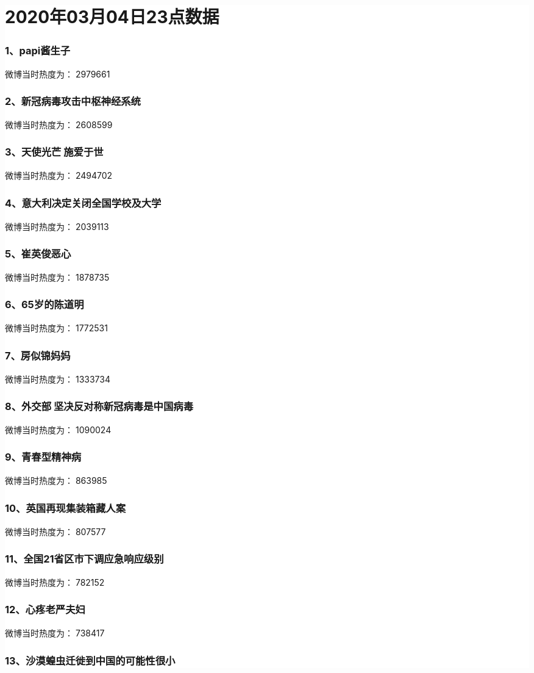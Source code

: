 #  2020年03月04日23点数据

### 1、papi酱生子

微博当时热度为： 2979661

### 2、新冠病毒攻击中枢神经系统

微博当时热度为： 2608599

### 3、天使光芒 施爱于世

微博当时热度为： 2494702

### 4、意大利决定关闭全国学校及大学

微博当时热度为： 2039113

### 5、崔英俊恶心

微博当时热度为： 1878735

### 6、65岁的陈道明

微博当时热度为： 1772531

### 7、房似锦妈妈

微博当时热度为： 1333734

### 8、外交部 坚决反对称新冠病毒是中国病毒

微博当时热度为： 1090024

### 9、青春型精神病

微博当时热度为： 863985

### 10、英国再现集装箱藏人案

微博当时热度为： 807577

### 11、全国21省区市下调应急响应级别

微博当时热度为： 782152

### 12、心疼老严夫妇

微博当时热度为： 738417

### 13、沙漠蝗虫迁徙到中国的可能性很小
